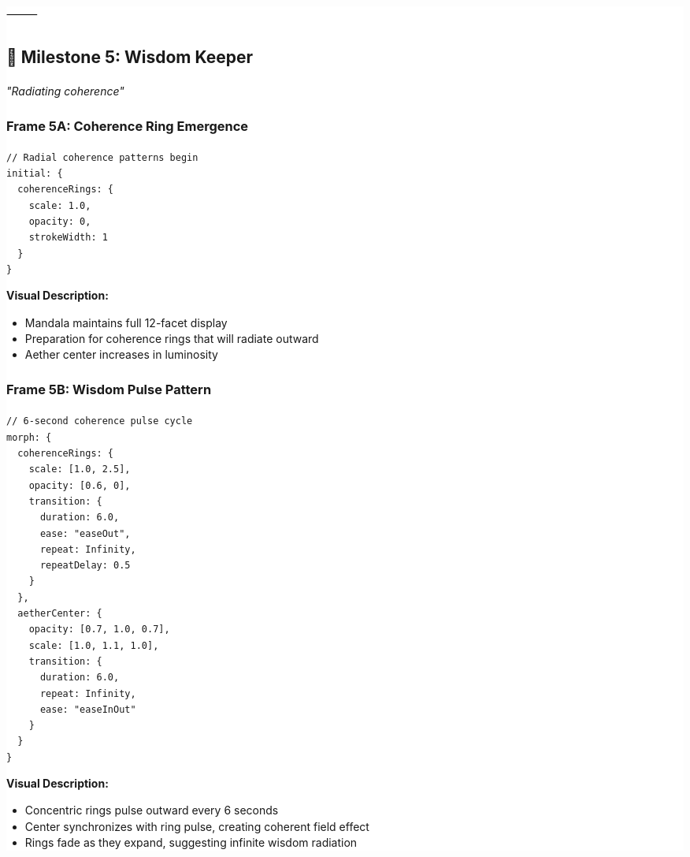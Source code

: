 ⸻

## 🌟 Milestone 5: Wisdom Keeper
*"Radiating coherence"*

### Frame 5A: Coherence Ring Emergence
```tsx
// Radial coherence patterns begin
initial: {
  coherenceRings: {
    scale: 1.0,
    opacity: 0,
    strokeWidth: 1
  }
}
```

**Visual Description:**
- Mandala maintains full 12-facet display
- Preparation for coherence rings that will radiate outward
- Aether center increases in luminosity

### Frame 5B: Wisdom Pulse Pattern
```tsx
// 6-second coherence pulse cycle
morph: {
  coherenceRings: {
    scale: [1.0, 2.5],
    opacity: [0.6, 0],
    transition: {
      duration: 6.0,
      ease: "easeOut",
      repeat: Infinity,
      repeatDelay: 0.5
    }
  },
  aetherCenter: {
    opacity: [0.7, 1.0, 0.7],
    scale: [1.0, 1.1, 1.0],
    transition: {
      duration: 6.0,
      repeat: Infinity,
      ease: "easeInOut"
    }
  }
}
```

**Visual Description:**
- Concentric rings pulse outward every 6 seconds
- Center synchronizes with ring pulse, creating coherent field effect
- Rings fade as they expand, suggesting infinite wisdom radiation
